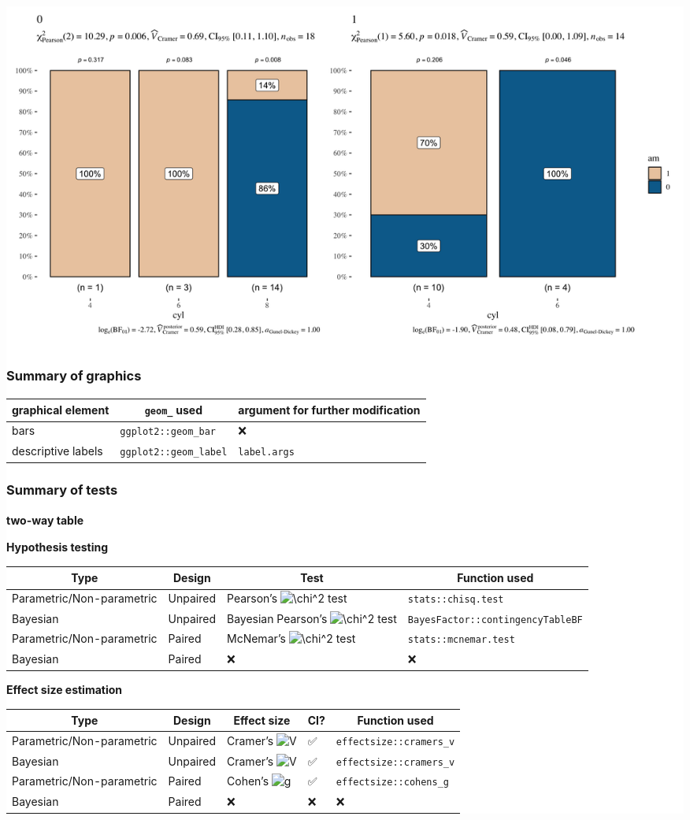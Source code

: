 <img src="man/figures/README-ggbarstats2-1.png" width="100%" />

### Summary of graphics

| graphical element  | `geom_` used          | argument for further modification |
|--------------------|-----------------------|-----------------------------------|
| bars               | `ggplot2::geom_bar`   | ❌                                 |
| descriptive labels | `ggplot2::geom_label` | `label.args`                      |

### Summary of tests

**two-way table**

**Hypothesis testing**

| Type                      | Design   | Test                                                                                                   | Function used                     |
|---------------------------|----------|--------------------------------------------------------------------------------------------------------|-----------------------------------|
| Parametric/Non-parametric | Unpaired | Pearson’s ![\\chi^2](https://chart.apis.google.com/chart?cht=tx&chl=%5Cchi%5E2 "\chi^2") test          | `stats::chisq.test`               |
| Bayesian                  | Unpaired | Bayesian Pearson’s ![\\chi^2](https://chart.apis.google.com/chart?cht=tx&chl=%5Cchi%5E2 "\chi^2") test | `BayesFactor::contingencyTableBF` |
| Parametric/Non-parametric | Paired   | McNemar’s ![\\chi^2](https://chart.apis.google.com/chart?cht=tx&chl=%5Cchi%5E2 "\chi^2") test          | `stats::mcnemar.test`             |
| Bayesian                  | Paired   | ❌                                                                                                      | ❌                                 |

**Effect size estimation**

| Type                      | Design   | Effect size                                                         | CI? | Function used           |
|---------------------------|----------|---------------------------------------------------------------------|-----|-------------------------|
| Parametric/Non-parametric | Unpaired | Cramer’s ![V](https://chart.apis.google.com/chart?cht=tx&chl=V "V") | ✅   | `effectsize::cramers_v` |
| Bayesian                  | Unpaired | Cramer’s ![V](https://chart.apis.google.com/chart?cht=tx&chl=V "V") | ✅   | `effectsize::cramers_v` |
| Parametric/Non-parametric | Paired   | Cohen’s ![g](https://chart.apis.google.com/chart?cht=tx&chl=g "g")  | ✅   | `effectsize::cohens_g`  |
| Bayesian                  | Paired   | ❌                                                                   | ❌   | ❌                       |
